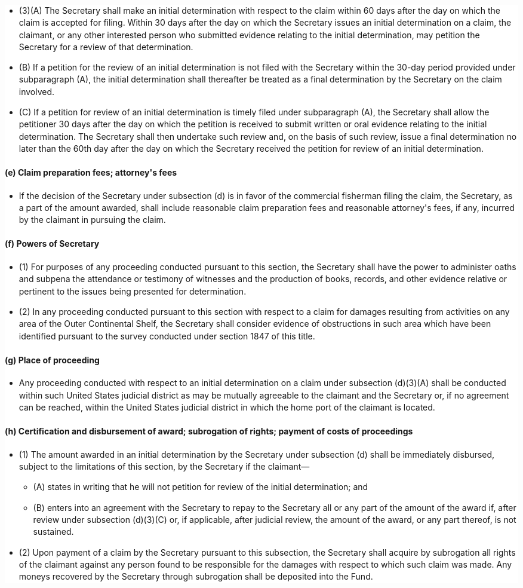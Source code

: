 
* (3)(A) The Secretary shall make an initial determination with respect to the claim within 60 days after the day on which the claim is accepted for filing. Within 30 days after the day on which the Secretary issues an initial determination on a claim, the claimant, or any other interested person who submitted evidence relating to the initial determination, may petition the Secretary for a review of that determination.

* (B) If a petition for the review of an initial determination is not filed with the Secretary within the 30-day period provided under subparagraph (A), the initial determination shall thereafter be treated as a final determination by the Secretary on the claim involved.

* (C) If a petition for review of an initial determination is timely filed under subparagraph (A), the Secretary shall allow the petitioner 30 days after the day on which the petition is received to submit written or oral evidence relating to the initial determination. The Secretary shall then undertake such review and, on the basis of such review, issue a final determination no later than the 60th day after the day on which the Secretary received the petition for review of an initial determination.

#### (e) Claim preparation fees; attorney's fees
* If the decision of the Secretary under subsection (d) is in favor of the commercial fisherman filing the claim, the Secretary, as a part of the amount awarded, shall include reasonable claim preparation fees and reasonable attorney's fees, if any, incurred by the claimant in pursuing the claim.

#### (f) Powers of Secretary
* (1) For purposes of any proceeding conducted pursuant to this section, the Secretary shall have the power to administer oaths and subpena the attendance or testimony of witnesses and the production of books, records, and other evidence relative or pertinent to the issues being presented for determination.

* (2) In any proceeding conducted pursuant to this section with respect to a claim for damages resulting from activities on any area of the Outer Continental Shelf, the Secretary shall consider evidence of obstructions in such area which have been identified pursuant to the survey conducted under section 1847 of this title.

#### (g) Place of proceeding
* Any proceeding conducted with respect to an initial determination on a claim under subsection (d)(3)(A) shall be conducted within such United States judicial district as may be mutually agreeable to the claimant and the Secretary or, if no agreement can be reached, within the United States judicial district in which the home port of the claimant is located.

#### (h) Certification and disbursement of award; subrogation of rights; payment of costs of proceedings
* (1) The amount awarded in an initial determination by the Secretary under subsection (d) shall be immediately disbursed, subject to the limitations of this section, by the Secretary if the claimant—

  * (A) states in writing that he will not petition for review of the initial determination; and

  * (B) enters into an agreement with the Secretary to repay to the Secretary all or any part of the amount of the award if, after review under subsection (d)(3)(C) or, if applicable, after judicial review, the amount of the award, or any part thereof, is not sustained.


* (2) Upon payment of a claim by the Secretary pursuant to this subsection, the Secretary shall acquire by subrogation all rights of the claimant against any person found to be responsible for the damages with respect to which such claim was made. Any moneys recovered by the Secretary through subrogation shall be deposited into the Fund.
